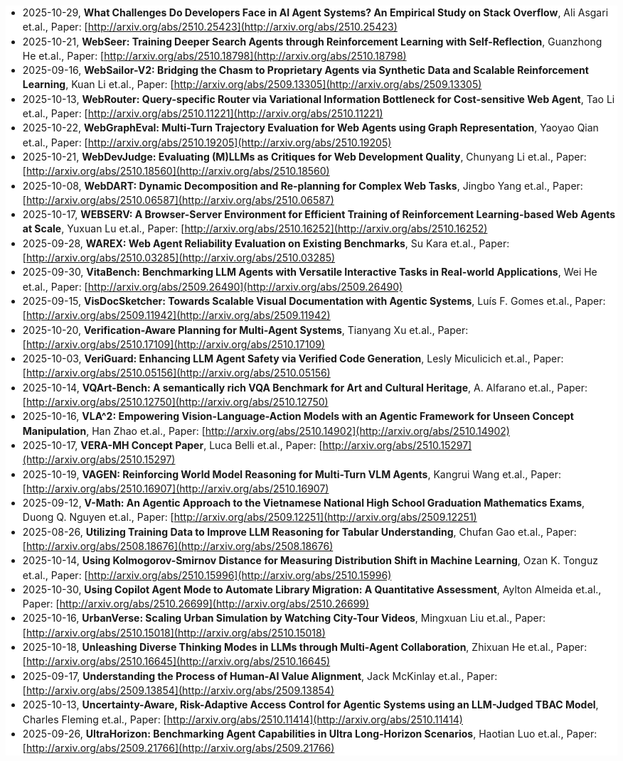 - 2025-10-29, **What Challenges Do Developers Face in AI Agent Systems? An Empirical Study on Stack Overflow**, Ali Asgari et.al., Paper: [http://arxiv.org/abs/2510.25423](http://arxiv.org/abs/2510.25423)
- 2025-10-21, **WebSeer: Training Deeper Search Agents through Reinforcement Learning with Self-Reflection**, Guanzhong He et.al., Paper: [http://arxiv.org/abs/2510.18798](http://arxiv.org/abs/2510.18798)
- 2025-09-16, **WebSailor-V2: Bridging the Chasm to Proprietary Agents via Synthetic Data and Scalable Reinforcement Learning**, Kuan Li et.al., Paper: [http://arxiv.org/abs/2509.13305](http://arxiv.org/abs/2509.13305)
- 2025-10-13, **WebRouter: Query-specific Router via Variational Information Bottleneck for Cost-sensitive Web Agent**, Tao Li et.al., Paper: [http://arxiv.org/abs/2510.11221](http://arxiv.org/abs/2510.11221)
- 2025-10-22, **WebGraphEval: Multi-Turn Trajectory Evaluation for Web Agents using Graph Representation**, Yaoyao Qian et.al., Paper: [http://arxiv.org/abs/2510.19205](http://arxiv.org/abs/2510.19205)
- 2025-10-21, **WebDevJudge: Evaluating (M)LLMs as Critiques for Web Development Quality**, Chunyang Li et.al., Paper: [http://arxiv.org/abs/2510.18560](http://arxiv.org/abs/2510.18560)
- 2025-10-08, **WebDART: Dynamic Decomposition and Re-planning for Complex Web Tasks**, Jingbo Yang et.al., Paper: [http://arxiv.org/abs/2510.06587](http://arxiv.org/abs/2510.06587)
- 2025-10-17, **WEBSERV: A Browser-Server Environment for Efficient Training of Reinforcement Learning-based Web Agents at Scale**, Yuxuan Lu et.al., Paper: [http://arxiv.org/abs/2510.16252](http://arxiv.org/abs/2510.16252)
- 2025-09-28, **WAREX: Web Agent Reliability Evaluation on Existing Benchmarks**, Su Kara et.al., Paper: [http://arxiv.org/abs/2510.03285](http://arxiv.org/abs/2510.03285)
- 2025-09-30, **VitaBench: Benchmarking LLM Agents with Versatile Interactive Tasks in Real-world Applications**, Wei He et.al., Paper: [http://arxiv.org/abs/2509.26490](http://arxiv.org/abs/2509.26490)
- 2025-09-15, **VisDocSketcher: Towards Scalable Visual Documentation with Agentic Systems**, Luís F. Gomes et.al., Paper: [http://arxiv.org/abs/2509.11942](http://arxiv.org/abs/2509.11942)
- 2025-10-20, **Verification-Aware Planning for Multi-Agent Systems**, Tianyang Xu et.al., Paper: [http://arxiv.org/abs/2510.17109](http://arxiv.org/abs/2510.17109)
- 2025-10-03, **VeriGuard: Enhancing LLM Agent Safety via Verified Code Generation**, Lesly Miculicich et.al., Paper: [http://arxiv.org/abs/2510.05156](http://arxiv.org/abs/2510.05156)
- 2025-10-14, **VQArt-Bench: A semantically rich VQA Benchmark for Art and Cultural Heritage**, A. Alfarano et.al., Paper: [http://arxiv.org/abs/2510.12750](http://arxiv.org/abs/2510.12750)
- 2025-10-16, **VLA^2: Empowering Vision-Language-Action Models with an Agentic Framework for Unseen Concept Manipulation**, Han Zhao et.al., Paper: [http://arxiv.org/abs/2510.14902](http://arxiv.org/abs/2510.14902)
- 2025-10-17, **VERA-MH Concept Paper**, Luca Belli et.al., Paper: [http://arxiv.org/abs/2510.15297](http://arxiv.org/abs/2510.15297)
- 2025-10-19, **VAGEN: Reinforcing World Model Reasoning for Multi-Turn VLM Agents**, Kangrui Wang et.al., Paper: [http://arxiv.org/abs/2510.16907](http://arxiv.org/abs/2510.16907)
- 2025-09-12, **V-Math: An Agentic Approach to the Vietnamese National High School Graduation Mathematics Exams**, Duong Q. Nguyen et.al., Paper: [http://arxiv.org/abs/2509.12251](http://arxiv.org/abs/2509.12251)
- 2025-08-26, **Utilizing Training Data to Improve LLM Reasoning for Tabular Understanding**, Chufan Gao et.al., Paper: [http://arxiv.org/abs/2508.18676](http://arxiv.org/abs/2508.18676)
- 2025-10-14, **Using Kolmogorov-Smirnov Distance for Measuring Distribution Shift in Machine Learning**, Ozan K. Tonguz et.al., Paper: [http://arxiv.org/abs/2510.15996](http://arxiv.org/abs/2510.15996)
- 2025-10-30, **Using Copilot Agent Mode to Automate Library Migration: A Quantitative Assessment**, Aylton Almeida et.al., Paper: [http://arxiv.org/abs/2510.26699](http://arxiv.org/abs/2510.26699)
- 2025-10-16, **UrbanVerse: Scaling Urban Simulation by Watching City-Tour Videos**, Mingxuan Liu et.al., Paper: [http://arxiv.org/abs/2510.15018](http://arxiv.org/abs/2510.15018)
- 2025-10-18, **Unleashing Diverse Thinking Modes in LLMs through Multi-Agent Collaboration**, Zhixuan He et.al., Paper: [http://arxiv.org/abs/2510.16645](http://arxiv.org/abs/2510.16645)
- 2025-09-17, **Understanding the Process of Human-AI Value Alignment**, Jack McKinlay et.al., Paper: [http://arxiv.org/abs/2509.13854](http://arxiv.org/abs/2509.13854)
- 2025-10-13, **Uncertainty-Aware, Risk-Adaptive Access Control for Agentic Systems using an LLM-Judged TBAC Model**, Charles Fleming et.al., Paper: [http://arxiv.org/abs/2510.11414](http://arxiv.org/abs/2510.11414)
- 2025-09-26, **UltraHorizon: Benchmarking Agent Capabilities in Ultra Long-Horizon Scenarios**, Haotian Luo et.al., Paper: [http://arxiv.org/abs/2509.21766](http://arxiv.org/abs/2509.21766)